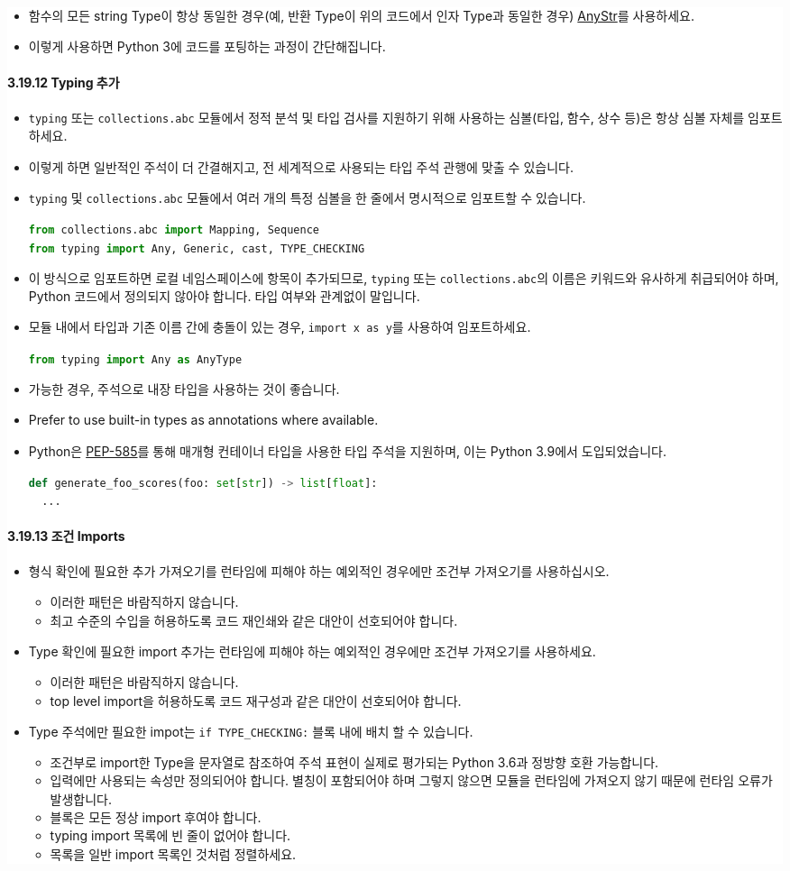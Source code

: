 - 함수의 모든 string Type이 항상 동일한 경우(예, 반환 Type이 위의 코드에서 인자 Type과 동일한 경우) [AnyStr](#s3.19.10-type-var)를 사용하세요.

- 이렇게 사용하면 Python 3에 코드를 포팅하는 과정이 간단해집니다.

<a id="s3.19.12-imports-for-typing"></a>
<a id="s3.19.12-imports"></a>

#### 3.19.12 Typing 추가

- `typing` 또는 `collections.abc` 모듈에서 정적 분석 및 타입 검사를 지원하기 위해 사용하는 심볼(타입, 함수, 상수 등)은 항상 심볼 자체를 임포트하세요.
- 이렇게 하면 일반적인 주석이 더 간결해지고, 전 세계적으로 사용되는 타입 주석 관행에 맞출 수 있습니다.
- `typing` 및 `collections.abc` 모듈에서 여러 개의 특정 심볼을 한 줄에서 명시적으로 임포트할 수 있습니다.

  ```python
  from collections.abc import Mapping, Sequence
  from typing import Any, Generic, cast, TYPE_CHECKING
  ```

- 이 방식으로 임포트하면 로컬 네임스페이스에 항목이 추가되므로, `typing` 또는 `collections.abc`의 이름은 키워드와 유사하게 취급되어야 하며, Python 코드에서 정의되지 않아야 합니다. 타입 여부와 관계없이 말입니다.
- 모듈 내에서 타입과 기존 이름 간에 충돌이 있는 경우, `import x as y`를 사용하여 임포트하세요.

  ```python
  from typing import Any as AnyType
  ```

- 가능한 경우, 주석으로 내장 타입을 사용하는 것이 좋습니다.
- Prefer to use built-in types as annotations where available.
- Python은 [PEP-585](https://peps.python.org/pep-0585/)를 통해 매개형 컨테이너 타입을 사용한 타입 주석을 지원하며, 이는 Python 3.9에서 도입되었습니다.

  ```python
  def generate_foo_scores(foo: set[str]) -> list[float]:
    ...
  ```

<a id="typing-conditional-imports"></a>
<a id="s3.19.13-conditional-imports"></a>

#### 3.19.13 조건 Imports

- 형식 확인에 필요한 추가 가져오기를 런타임에 피해야 하는 예외적인 경우에만 조건부 가져오기를 사용하십시오.

  - 이러한 패턴은 바람직하지 않습니다.
  - 최고 수준의 수입을 허용하도록 코드 재인쇄와 같은 대안이 선호되어야 합니다.

- Type 확인에 필요한 import 추가는 런타임에 피해야 하는 예외적인 경우에만 조건부 가져오기를 사용하세요.

  - 이러한 패턴은 바람직하지 않습니다.
  - top level import을 허용하도록 코드 재구성과 같은 대안이 선호되어야 합니다.

- Type 주석에만 필요한 impot는 `if TYPE_CHECKING:` 블록 내에 배치 할 수 있습니다.
  - 조건부로 import한 Type을 문자열로 참조하여 주석 표현이 실제로 평가되는 Python 3.6과 정방향 호환 가능합니다.
  - 입력에만 사용되는 속성만 정의되어야 합니다. 별칭이 포함되어야 하며 그렇지 않으면 모듈을 런타임에 가져오지 않기 때문에 런타임 오류가 발생합니다.
  - 블록은 모든 정상 import 후여야 합니다.
  - typing import 목록에 빈 줄이 없어야 합니다.
  - 목록을 일반 import 목록인 것처럼 정렬하세요.
